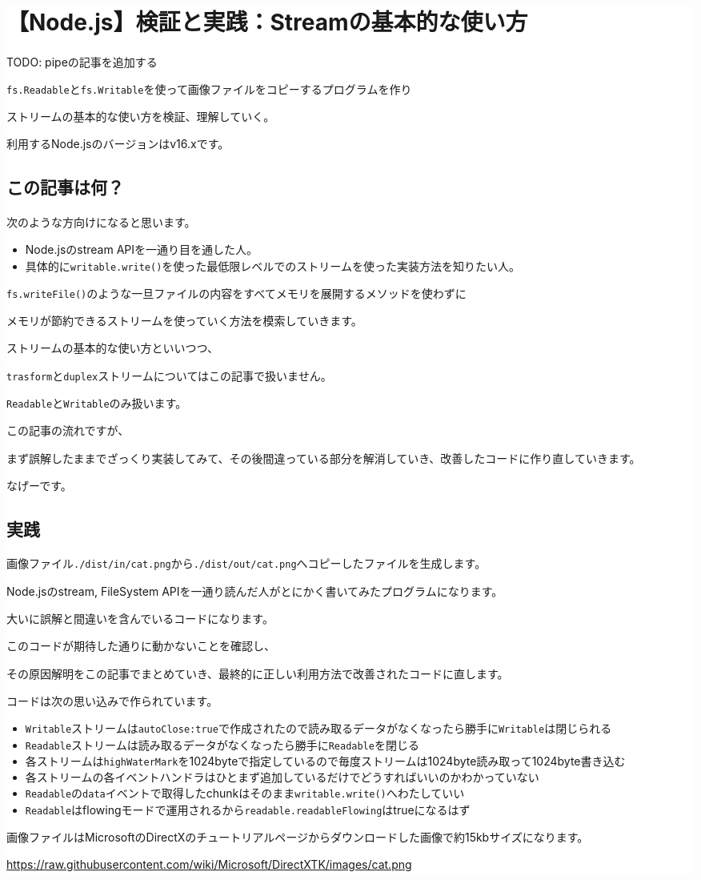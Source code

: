 # 【Node.js】検証と実践：Streamの基本的な使い方

TODO: pipeの記事を追加する

`fs.Readable`と`fs.Writable`を使って画像ファイルをコピーするプログラムを作り

ストリームの基本的な使い方を検証、理解していく。

利用するNode.jsのバージョンはv16.xです。


## この記事は何？

次のような方向けになると思います。

- Node.jsのstream APIを一通り目を通した人。
- 具体的に`writable.write()`を使った最低限レベルでのストリームを使った実装方法を知りたい人。

`fs.writeFile()`のような一旦ファイルの内容をすべてメモリを展開するメソッドを使わずに

メモリが節約できるストリームを使っていく方法を模索していきます。

ストリームの基本的な使い方といいつつ、

`trasform`と`duplex`ストリームについてはこの記事で扱いません。

`Readable`と`Writable`のみ扱います。

この記事の流れですが、

まず誤解したままでざっくり実装してみて、その後間違っている部分を解消していき、改善したコードに作り直していきます。

なげーです。

## 実践

画像ファイル`./dist/in/cat.png`から`./dist/out/cat.png`へコピーしたファイルを生成します。

Node.jsのstream, FileSystem APIを一通り読んだ人がとにかく書いてみたプログラムになります。

大いに誤解と間違いを含んでいるコードになります。

このコードが期待した通りに動かないことを確認し、

その原因解明をこの記事でまとめていき、最終的に正しい利用方法で改善されたコードに直します。

コードは次の思い込みで作られています。

- `Writable`ストリームは`autoClose:true`で作成されたので読み取るデータがなくなったら勝手に`Writable`は閉じられる
- `Readable`ストリームは読み取るデータがなくなったら勝手に`Readable`を閉じる
- 各ストリームは`highWaterMark`を1024byteで指定しているので毎度ストリームは1024byte読み取って1024byte書き込む
- 各ストリームの各イベントハンドラはひとまず追加しているだけでどうすればいいのかわかっていない
- `Readable`の`data`イベントで取得したchunkはそのまま`writable.write()`へわたしていい
- `Readable`はflowingモードで運用されるから`readable.readableFlowing`はtrueになるはず

画像ファイルはMicrosoftのDirectXのチュートリアルページからダウンロードした画像で約15kbサイズになります。

https://raw.githubusercontent.com/wiki/Microsoft/DirectXTK/images/cat.png
